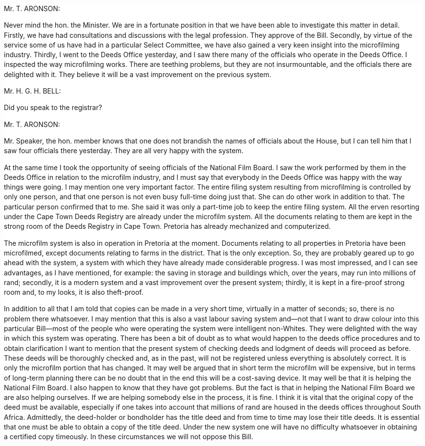 <speech by="#aronson">

<from>Mr. <person refersTo="hansard_za">T. ARONSON</person>:</from>

<p>Never mind the hon. the Minister. We are in a fortunate position in that we have been able to investigate this matter in detail. Firstly, we have had consultations and discussions with the legal profession. They approve of the Bill. Secondly, by virtue of the service some of us have had in a particular Select Committee, we have also gained a very keen insight into the microfilming industry. Thirdly, I went to the Deeds Office yesterday, and I saw there many of the officials who operate in the Deeds Office. I inspected the way microfilming works. There are teething problems, but they are not insurmountable, and the officials there are delighted with it. They believe it will be a vast improvement on the previous system.</p>

</speech>

<speech by="#bell">

<from>Mr. <person refersTo="hansard_za">H. G. H. BELL</person>:</from>

<p>Did you speak to the registrar?</p>

</speech>

<speech by="#aronson">

<from>Mr. <person refersTo="hansard_za">T. ARONSON</person>:</from>

<p>Mr. Speaker, the hon. member knows that one does not brandish the names of officials about the House, but I can tell him that I saw four officials there yesterday. They are all very happy with the system.</p>

<p>At the same time I took the opportunity of seeing officials of the National Film Board. I saw the work performed by them in the Deeds Office in relation to the microfilm industry, and I must say that everybody in the Deeds Office was happy with the way things were going. I may mention one very important factor. The entire filing system resulting from microfilming is controlled by only one person, and that one person is not even busy full-time doing just that. She can do other work in addition to that. The particular person confirmed that to me. She said it was only a part-time job to keep the entire filing system. All the erven resorting under the Cape Town Deeds Registry are already under the microfilm system. All the documents relating to them are kept in the strong room of the Deeds Registry in Cape Town. Pretoria has already mechanized and computerized.</p>

<p>The microfilm system is also in operation <span class="col_3899-3900" refersTo="page_0543"/>in Pretoria at the moment. Documents relating to all properties in Pretoria have been microfilmed, except documents relating to farms in the district. That is the only exception. So, they are probably geared up to go ahead with the system, a system with which they have already made considerable progress. I was most impressed, and I can see advantages, as I have mentioned, for example: the saving in storage and buildings which, over the years, may run into millions of rand; secondly, it is a modern system and a vast improvement over the present system; thirdly, it is kept in a fire-proof strong room and, to my looks, it is also theft-proof.</p>

<p>In addition to all that I am told that copies can be made in a very short time, virtually in a matter of seconds; so, there is no problem there whatsoever. I may mention that this is also a vast labour saving system and&#x2014;not that I want to draw colour into this particular Bill&#x2014;most of the people who were operating the system were intelligent non-Whites. They were delighted with the way in which this system was operating. There has been a bit of doubt as to what would happen to the deeds office procedures and to obtain clarification I want to mention that the present system of checking deeds and lodgment of deeds will proceed as before. These deeds will be thoroughly checked and, as in the past, will not be registered unless everything is absolutely correct. It is only the microfilm portion that has changed. It may well be argued that in short term the microfilm will be expensive, but in terms of long-term planning there can be no doubt that in the end this will be a cost-saving device. It may well be that it is helping the National Film Board. I also happen to know that they have got problems. But the fact is that in helping the National Film Board we are also helping ourselves. If we are helping somebody else in the process, it is fine. I think it is vital that the original copy of the deed must be available, especially if one takes into account that millions of rand are housed in the deeds offices throughout South Africa. Admittedly, the deed-holder or bondholder has the title deed and from time to time may lose their title deeds. It is essential that one must be able to obtain a copy of the title deed. Under the new system one will have no difficulty whatsoever in obtaining a certified copy timeously. In these circumstances we will not oppose this Bill.</p>
